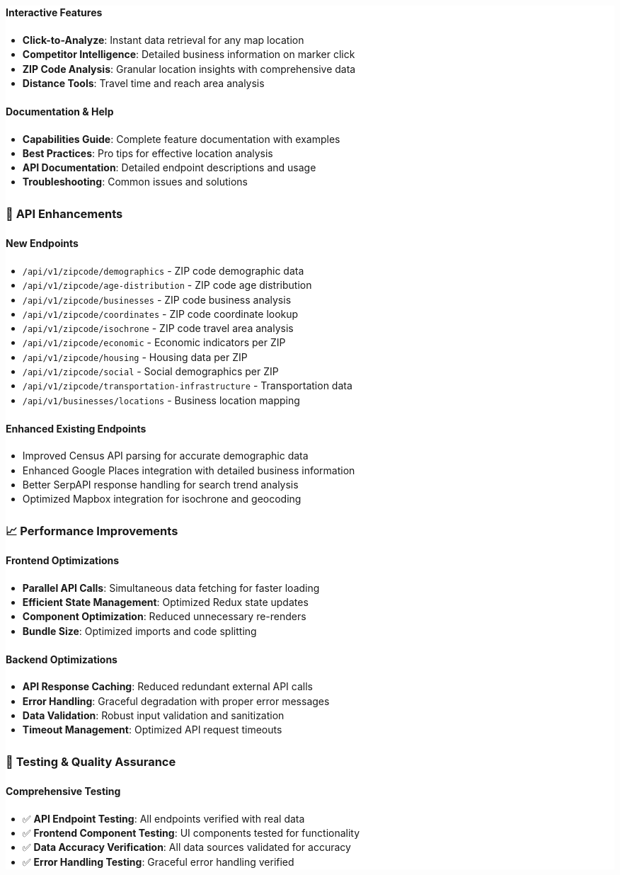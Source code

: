 #### **Interactive Features**
- **Click-to-Analyze**: Instant data retrieval for any map location
- **Competitor Intelligence**: Detailed business information on marker click
- **ZIP Code Analysis**: Granular location insights with comprehensive data
- **Distance Tools**: Travel time and reach area analysis

#### **Documentation & Help**
- **Capabilities Guide**: Complete feature documentation with examples
- **Best Practices**: Pro tips for effective location analysis
- **API Documentation**: Detailed endpoint descriptions and usage
- **Troubleshooting**: Common issues and solutions

### 🔄 **API Enhancements**

#### **New Endpoints**
- `/api/v1/zipcode/demographics` - ZIP code demographic data
- `/api/v1/zipcode/age-distribution` - ZIP code age distribution
- `/api/v1/zipcode/businesses` - ZIP code business analysis
- `/api/v1/zipcode/coordinates` - ZIP code coordinate lookup
- `/api/v1/zipcode/isochrone` - ZIP code travel area analysis
- `/api/v1/zipcode/economic` - Economic indicators per ZIP
- `/api/v1/zipcode/housing` - Housing data per ZIP
- `/api/v1/zipcode/social` - Social demographics per ZIP
- `/api/v1/zipcode/transportation-infrastructure` - Transportation data
- `/api/v1/businesses/locations` - Business location mapping

#### **Enhanced Existing Endpoints**
- Improved Census API parsing for accurate demographic data
- Enhanced Google Places integration with detailed business information
- Better SerpAPI response handling for search trend analysis
- Optimized Mapbox integration for isochrone and geocoding

### 📈 **Performance Improvements**

#### **Frontend Optimizations**
- **Parallel API Calls**: Simultaneous data fetching for faster loading
- **Efficient State Management**: Optimized Redux state updates
- **Component Optimization**: Reduced unnecessary re-renders
- **Bundle Size**: Optimized imports and code splitting

#### **Backend Optimizations**
- **API Response Caching**: Reduced redundant external API calls
- **Error Handling**: Graceful degradation with proper error messages
- **Data Validation**: Robust input validation and sanitization
- **Timeout Management**: Optimized API request timeouts

### 🧪 **Testing & Quality Assurance**

#### **Comprehensive Testing**
- ✅ **API Endpoint Testing**: All endpoints verified with real data
- ✅ **Frontend Component Testing**: UI components tested for functionality
- ✅ **Data Accuracy Verification**: All data sources validated for accuracy
- ✅ **Error Handling Testing**: Graceful error handling verified
